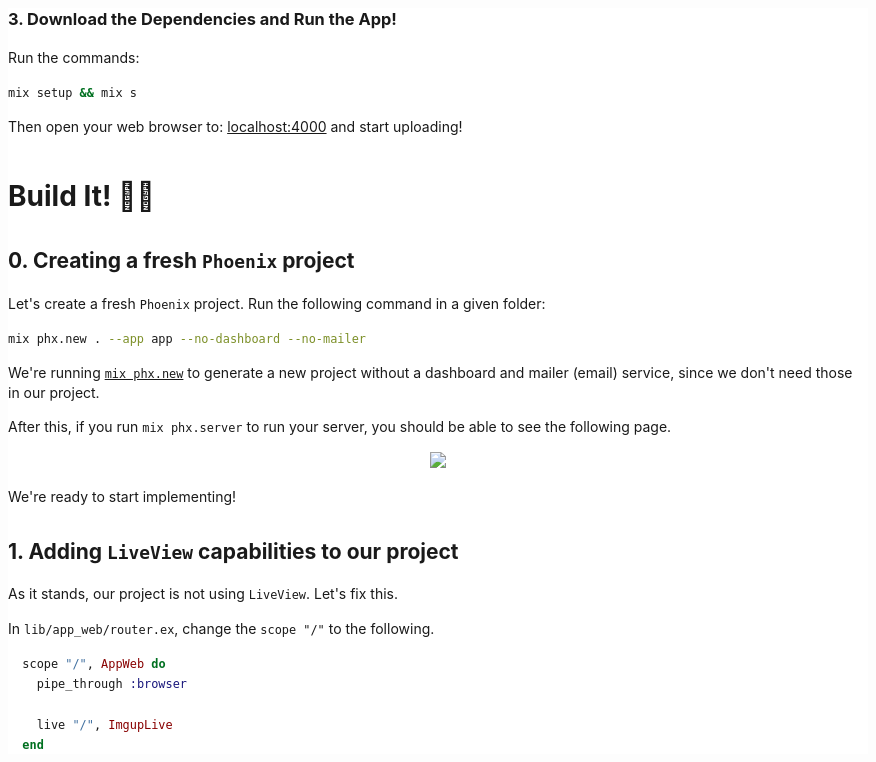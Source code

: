 ### 3. Download the Dependencies and Run the App!

Run the commands:

```sh
mix setup && mix s
```

Then open your web browser to:
[localhost:4000](http://localhost:4000)
and start uploading!

# Build It! 👩‍💻

## 0. Creating a fresh `Phoenix` project

Let's create a fresh `Phoenix` project.
Run the following command in a given folder:

```sh
mix phx.new . --app app --no-dashboard --no-mailer
```

We're running [`mix phx.new`](https://hexdocs.pm/phoenix/Mix.Tasks.Phx.New.html)
to generate a new project without a dashboard
and mailer (email) service,
since we don't need those in our project.

After this,
if you run `mix phx.server` to run your server,
you should be able to see the following page.

<p align="center">
  <img src="https://github.com/dwyl/imgup/assets/17494745/b40f4e79-e225-4226-8112-c490b5b4bf46">
</p>

We're ready to start implementing!

## 1. Adding `LiveView` capabilities to our project

As it stands,
our project is not using `LiveView`.
Let's fix this.

In `lib/app_web/router.ex`,
change the `scope "/"` to the following.

```elixir
  scope "/", AppWeb do
    pipe_through :browser

    live "/", ImgupLive
  end
```
